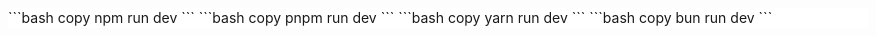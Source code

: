 <Tabs>
  <TabItem value="npm" label="npm" default>
    ```bash copy
    npm run dev
    ```
  </TabItem>

  <TabItem value="pnpm" label="pnpm">
    ```bash copy
    pnpm run dev
    ```
  </TabItem>

  <TabItem value="yarn" label="yarn">
    ```bash copy
    yarn run dev
    ```
  </TabItem>

  <TabItem value="bun" label="bun">
    ```bash copy
    bun run dev
    ```
  </TabItem>
</Tabs>